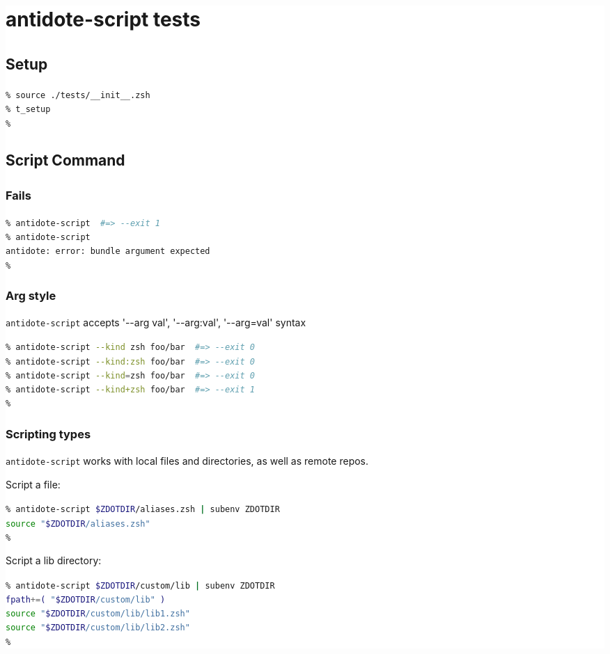 # antidote-script tests

## Setup

```zsh
% source ./tests/__init__.zsh
% t_setup
%
```

## Script Command

### Fails

```zsh
% antidote-script  #=> --exit 1
% antidote-script
antidote: error: bundle argument expected
%
```

### Arg style

`antidote-script` accepts '--arg val', '--arg:val', '--arg=val' syntax

```zsh
% antidote-script --kind zsh foo/bar  #=> --exit 0
% antidote-script --kind:zsh foo/bar  #=> --exit 0
% antidote-script --kind=zsh foo/bar  #=> --exit 0
% antidote-script --kind+zsh foo/bar  #=> --exit 1
%
```

### Scripting types

`antidote-script` works with local files and directories, as well as remote repos.

Script a file:

```zsh
% antidote-script $ZDOTDIR/aliases.zsh | subenv ZDOTDIR
source "$ZDOTDIR/aliases.zsh"
%
```

Script a lib directory:

```zsh
% antidote-script $ZDOTDIR/custom/lib | subenv ZDOTDIR
fpath+=( "$ZDOTDIR/custom/lib" )
source "$ZDOTDIR/custom/lib/lib1.zsh"
source "$ZDOTDIR/custom/lib/lib2.zsh"
%
```
